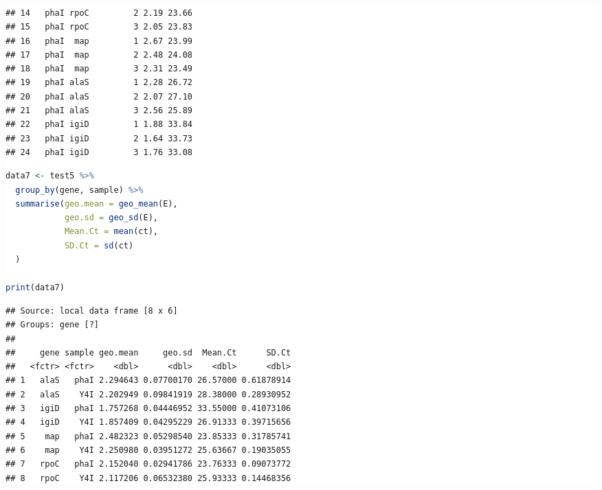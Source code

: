     ## 14   phaI rpoC         2 2.19 23.66
    ## 15   phaI rpoC         3 2.05 23.83
    ## 16   phaI  map         1 2.67 23.99
    ## 17   phaI  map         2 2.48 24.08
    ## 18   phaI  map         3 2.31 23.49
    ## 19   phaI alaS         1 2.28 26.72
    ## 20   phaI alaS         2 2.07 27.10
    ## 21   phaI alaS         3 2.56 25.89
    ## 22   phaI igiD         1 1.88 33.84
    ## 23   phaI igiD         2 1.64 33.73
    ## 24   phaI igiD         3 1.76 33.08

``` r
data7 <- test5 %>% 
  group_by(gene, sample) %>% 
  summarise(geo.mean = geo_mean(E), 
            geo.sd = geo_sd(E),
            Mean.Ct = mean(ct), 
            SD.Ct = sd(ct)
  )

print(data7) 
```

    ## Source: local data frame [8 x 6]
    ## Groups: gene [?]
    ## 
    ##     gene sample geo.mean     geo.sd  Mean.Ct      SD.Ct
    ##   <fctr> <fctr>    <dbl>      <dbl>    <dbl>      <dbl>
    ## 1   alaS   phaI 2.294643 0.07700170 26.57000 0.61878914
    ## 2   alaS    Y4I 2.202949 0.09841919 28.38000 0.28930952
    ## 3   igiD   phaI 1.757268 0.04446952 33.55000 0.41073106
    ## 4   igiD    Y4I 1.857409 0.04295229 26.91333 0.39715656
    ## 5    map   phaI 2.482323 0.05298540 23.85333 0.31785741
    ## 6    map    Y4I 2.250980 0.03951272 25.63667 0.19035055
    ## 7   rpoC   phaI 2.152040 0.02941786 23.76333 0.09073772
    ## 8   rpoC    Y4I 2.117206 0.06532380 25.93333 0.14468356

